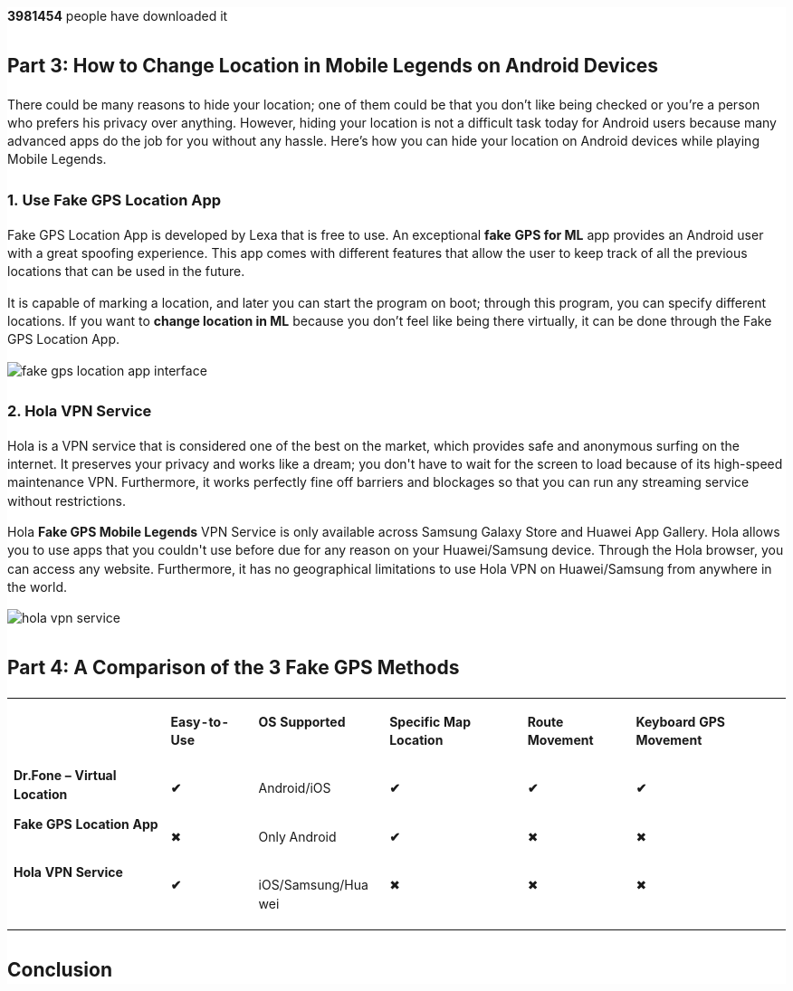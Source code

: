 **3981454** people have downloaded it

## Part 3: How to Change Location in Mobile Legends on Android Devices

There could be many reasons to hide your location; one of them could be that you don’t like being checked or you’re a person who prefers his privacy over anything. However, hiding your location is not a difficult task today for Android users because many advanced apps do the job for you without any hassle. Here’s how you can hide your location on Android devices while playing Mobile Legends.

### 1. Use Fake GPS Location App

Fake GPS Location App is developed by Lexa that is free to use. An exceptional **fake** **GPS for ML** app provides an Android user with a great spoofing experience. This app comes with different features that allow the user to keep track of all the previous locations that can be used in the future.

It is capable of marking a location, and later you can start the program on boot; through this program, you can specify different locations. If you want to **change location in ML** because you don’t feel like being there virtually, it can be done through the Fake GPS Location App.

![fake gps location app interface](https://images.wondershare.com/drfone/article/2022/04/fake-gps-mobile-legends-6.jpg)

### 2\. Hola VPN Service

Hola is a VPN service that is considered one of the best on the market, which provides safe and anonymous surfing on the internet. It preserves your privacy and works like a dream; you don't have to wait for the screen to load because of its high-speed maintenance VPN. Furthermore, it works perfectly fine off barriers and blockages so that you can run any streaming service without restrictions.

Hola **Fake GPS Mobile Legends** VPN Service is only available across Samsung Galaxy Store and Huawei App Gallery. Hola allows you to use apps that you couldn't use before due for any reason on your Huawei/Samsung device. Through the Hola browser, you can access any website. Furthermore, it has no geographical limitations to use Hola VPN on Huawei/Samsung from anywhere in the world.

![hola vpn service](https://images.wondershare.com/drfone/article/2022/04/fake-gps-mobile-legends-7.jpg)

## Part 4: A Comparison of the 3 Fake GPS Methods

<table><tbody><tr><td></td><td><p><strong>Easy-to-Use</strong></p></td><td><p><strong>OS Supported</strong></p></td><td><p><strong>Specific Map Location</strong></p></td><td><p><strong>Route Movement</strong></p></td><td><p><strong>Keyboard GPS Movement</strong></p></td></tr><tr><td><strong>Dr.Fone – Virtual Location</strong></td><td><p><strong>✔</strong></p></td><td><p>Android/iOS</p></td><td><p><strong>✔</strong></p></td><td><p><strong>✔</strong></p></td><td><p><strong>✔</strong></p></td></tr><tr><td><strong>Fake GPS Location App</strong></td><td><p>✖</p></td><td><p>Only Android</p></td><td><p><strong>✔</strong></p></td><td><p>✖</p></td><td><p>✖</p></td></tr><tr><td><strong>Hola VPN Service</strong></td><td><p><strong>✔</strong></p></td><td><p>iOS/Samsung/Huawei</p></td><td><p>✖</p></td><td><p>✖</p></td><td><p>✖</p></td></tr></tbody></table>

## Conclusion

